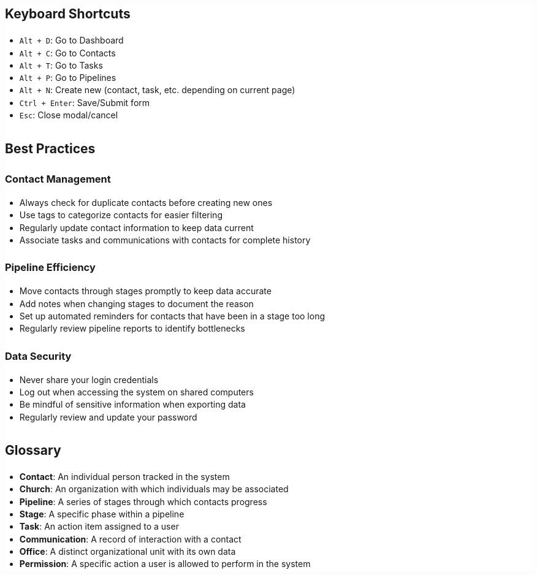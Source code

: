 ## Keyboard Shortcuts

- `Alt + D`: Go to Dashboard
- `Alt + C`: Go to Contacts
- `Alt + T`: Go to Tasks
- `Alt + P`: Go to Pipelines
- `Alt + N`: Create new (contact, task, etc. depending on current page)
- `Ctrl + Enter`: Save/Submit form
- `Esc`: Close modal/cancel

## Best Practices

### Contact Management

- Always check for duplicate contacts before creating new ones
- Use tags to categorize contacts for easier filtering
- Regularly update contact information to keep data current
- Associate tasks and communications with contacts for complete history

### Pipeline Efficiency

- Move contacts through stages promptly to keep data accurate
- Add notes when changing stages to document the reason
- Set up automated reminders for contacts that have been in a stage too long
- Regularly review pipeline reports to identify bottlenecks

### Data Security

- Never share your login credentials
- Log out when accessing the system on shared computers
- Be mindful of sensitive information when exporting data
- Regularly review and update your password

## Glossary

- **Contact**: An individual person tracked in the system
- **Church**: An organization with which individuals may be associated
- **Pipeline**: A series of stages through which contacts progress
- **Stage**: A specific phase within a pipeline
- **Task**: An action item assigned to a user
- **Communication**: A record of interaction with a contact
- **Office**: A distinct organizational unit with its own data
- **Permission**: A specific action a user is allowed to perform in the system 